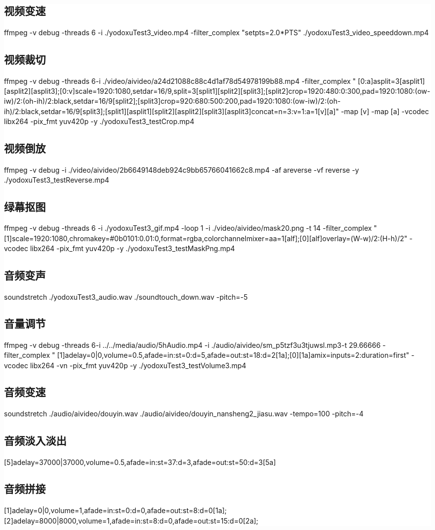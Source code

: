 ## 视频变速

ffmpeg -v debug -threads 6 -i ./yodoxuTest3_video.mp4 -filter_complex "setpts=2.0*PTS" ./yodoxuTest3_video_speeddown.mp4

## 视频裁切

ffmpeg -v debug -threads 6-i ./video/aivideo/a24d21088c88c4d1af78d54978199b88.mp4 -filter_complex "
[0:a]asplit=3[asplit1][asplit2][asplit3];[0:v]scale=1920:1080,setdar=16/9,split=3[split1][split2][split3];[split2]crop=1920:480:0:300,pad=1920:1080:(ow-iw)/2:(oh-ih)/2:black,setdar=16/9[split2];[split3]crop=920:680:500:200,pad=1920:1080:(ow-iw)/2:(oh-ih)/2:black,setdar=16/9[split3];[split1][asplit1][split2][asplit2][split3][asplit3]concat=n=3:v=1:a=1[v][a]" -map [v] -map [a] -vcodec libx264 -pix_fmt yuv420p -y ./yodoxuTest3_testCrop.mp4

## 视频倒放

ffmpeg -v debug -i ./video/aivideo/2b6649148deb924c9bb65766041662c8.mp4  -af areverse -vf reverse -y ./yodoxuTest3_testReverse.mp4

## 绿幕抠图

ffmpeg -v debug -threads 6 -i ./yodoxuTest3_gif.mp4 -loop 1 -i ./video/aivideo/mask20.png -t 14 -filter_complex "[1]scale=1920:1080,chromakey=#0b0101:0.01:0,format=rgba,colorchannelmixer=aa=1[alf];[0][alf]overlay=(W-w)/2:(H-h)/2" -vcodec libx264 -pix_fmt yuv420p -y ./yodoxuTest3_testMaskPng.mp4

## 音频变声

soundstretch ./yodoxuTest3_audio.wav ./soundtouch_down.wav -pitch=-5

## 音量调节

ffmpeg -v debug -threads 6-i ../../media/audio/5hAudio.mp4  -i ./audio/aivideo/sm_p5tzf3u3tjuwsl.mp3-t 29.66666 -filter_complex " [1]adelay=0|0,volume=0.5,afade=in:st=0:d=5,afade=out:st=18:d=2[1a];[0][1a]amix=inputs=2:duration=first"  -vcodec libx264 -vn -pix_fmt yuv420p -y ./yodoxuTest3_testVolume3.mp4

## 音频变速

soundstretch ./audio/aivideo/douyin.wav ./audio/aivideo/douyin_nansheng2_jiasu.wav -tempo=100 -pitch=-4

## 音频淡入淡出

[5]adelay=37000|37000,volume=0.5,afade=in:st=37:d=3,afade=out:st=50:d=3[5a]

## 音频拼接

[1]adelay=0|0,volume=1,afade=in:st=0:d=0,afade=out:st=8:d=0[1a]; [2]adelay=8000|8000,volume=1,afade=in:st=8:d=0,afade=out:st=15:d=0[2a]; 
